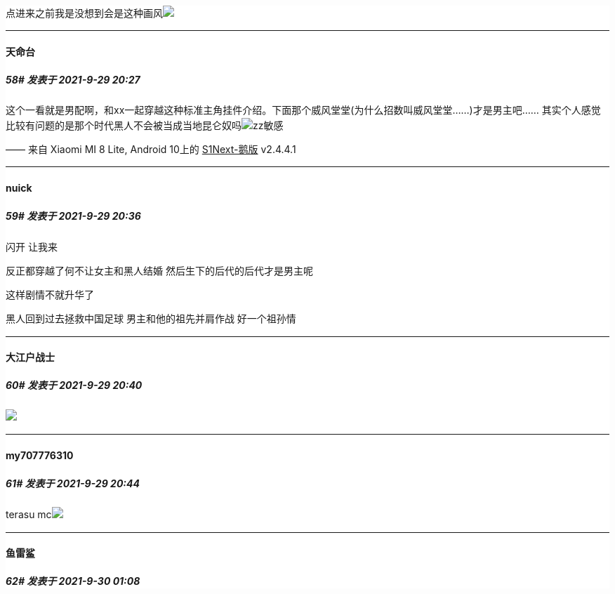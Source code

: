 
点进来之前我是没想到会是这种画风<img src="https://static.saraba1st.com/image/smiley/face2017/067.png" referrerpolicy="no-referrer">


*****

####  天命台  
##### 58#       发表于 2021-9-29 20:27


这个一看就是男配啊，和xx一起穿越这种标准主角挂件介绍。下面那个威风堂堂(为什么招数叫威风堂堂……)才是男主吧……
其实个人感觉比较有问题的是那个时代黑人不会被当成当地昆仑奴吗<img src="https://static.saraba1st.com/image/smiley/face2017/001.png" referrerpolicy="no-referrer">zz敏感

—— 来自 Xiaomi MI 8 Lite, Android 10上的 [S1Next-鹅版](https://github.com/ykrank/S1-Next/releases) v2.4.4.1


*****

####  nuick  
##### 59#       发表于 2021-9-29 20:36


闪开 让我来

反正都穿越了何不让女主和黑人结婚 然后生下的后代的后代才是男主呢

这样剧情不就升华了

黑人回到过去拯救中国足球 男主和他的祖先并肩作战 好一个祖孙情


*****

####  大江户战士  
##### 60#       发表于 2021-9-29 20:40


<img src="https://static.saraba1st.com/image/smiley/face2017/067.png" referrerpolicy="no-referrer">




*****

####  my707776310  
##### 61#       发表于 2021-9-29 20:44


terasu mc<img src="https://static.saraba1st.com/image/smiley/face2017/068.png" referrerpolicy="no-referrer">




*****

####  鱼雷鲨  
##### 62#       发表于 2021-9-30 01:08

